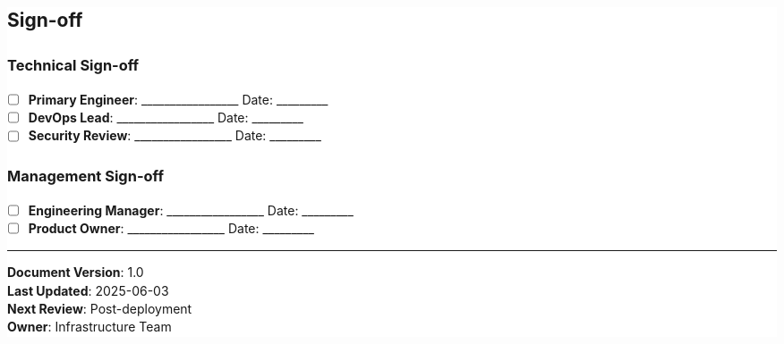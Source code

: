 ## Sign-off

### Technical Sign-off

- [ ] **Primary Engineer**: _________________ Date: _________
- [ ] **DevOps Lead**: _________________ Date: _________
- [ ] **Security Review**: _________________ Date: _________

### Management Sign-off

- [ ] **Engineering Manager**: _________________ Date: _________
- [ ] **Product Owner**: _________________ Date: _________

---

**Document Version**: 1.0  
**Last Updated**: 2025-06-03  
**Next Review**: Post-deployment  
**Owner**: Infrastructure Team